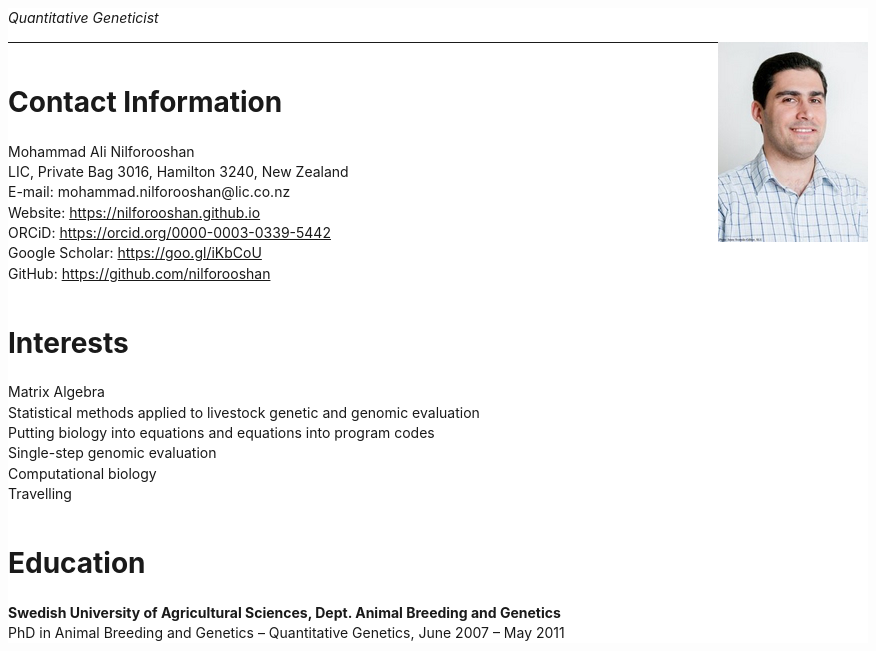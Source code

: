 <script async src="https://www.googletagmanager.com/gtag/js?id=G-28DM9J1LV8"></script>
<script>
  window.dataLayer = window.dataLayer || [];
  function gtag(){dataLayer.push(arguments);}
  gtag('js', new Date());

  gtag('config', 'G-28DM9J1LV8');
</script>
<base target="_blank">

_Quantitative Geneticist_

<img align="right" src="https://raw.githubusercontent.com/nilforooshan/nilforooshan.github.io/master/images/CVimage.png">

---

# Contact Information

Mohammad Ali Nilforooshan  
LIC, Private Bag 3016, Hamilton 3240, New Zealand  
E-mail: mohammad.nilforooshan\@lic.co.nz  
Website: <https://nilforooshan.github.io>  
ORCiD: <https://orcid.org/0000-0003-0339-5442>  
Google Scholar: <https://goo.gl/iKbCoU>  
GitHub: <https://github.com/nilforooshan>

# Interests

Matrix Algebra  
Statistical methods applied to livestock genetic and genomic evaluation  
Putting biology into equations and equations into program codes  
Single-step genomic evaluation  
Computational biology  
Travelling

# Education

**Swedish University of Agricultural Sciences, Dept. Animal Breeding and Genetics**  
PhD in Animal Breeding and Genetics &ndash; Quantitative Genetics, June 2007 &ndash; May 2011
